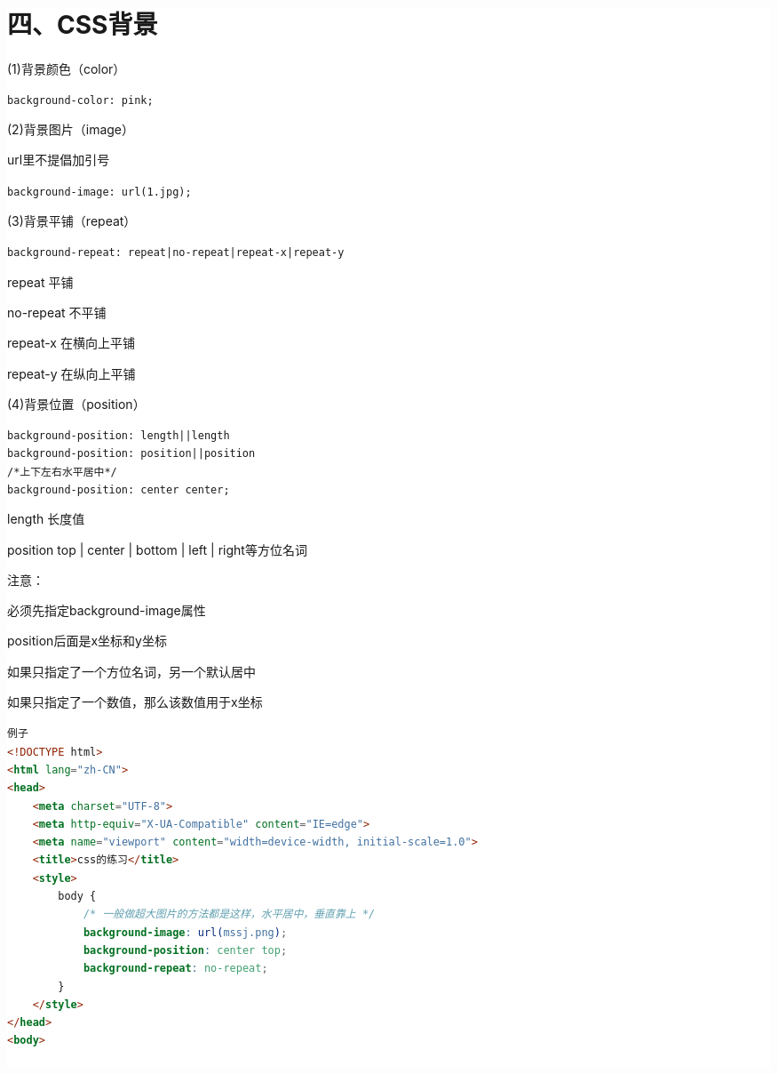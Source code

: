 # 四、CSS背景

(1)背景颜色（color）

````html
background-color: pink;
````

(2)背景图片（image）

url里不提倡加引号

````html
background-image: url(1.jpg);
````

(3)背景平铺（repeat）

````html
background-repeat: repeat|no-repeat|repeat-x|repeat-y
````

repeat  平铺

no-repeat  不平铺

repeat-x  在横向上平铺

repeat-y  在纵向上平铺

(4)背景位置（position）

````html
background-position: length||length
background-position: position||position
/*上下左右水平居中*/
background-position: center center;
````

length  长度值

position  top | center | bottom | left | right等方位名词

注意：

必须先指定background-image属性

position后面是x坐标和y坐标

如果只指定了一个方位名词，另一个默认居中

如果只指定了一个数值，那么该数值用于x坐标

````html
例子
<!DOCTYPE html>
<html lang="zh-CN">
<head>
    <meta charset="UTF-8">
    <meta http-equiv="X-UA-Compatible" content="IE=edge">
    <meta name="viewport" content="width=device-width, initial-scale=1.0">
    <title>css的练习</title>
    <style>
        body {
            /* 一般做超大图片的方法都是这样，水平居中，垂直靠上 */
            background-image: url(mssj.png);
            background-position: center top;
            background-repeat: no-repeat;
        }
    </style>
</head>
<body>
    
````